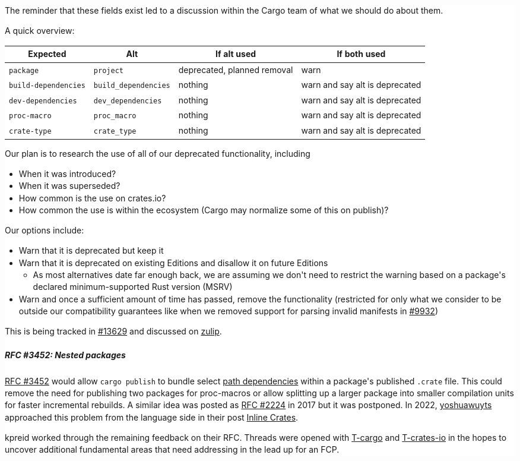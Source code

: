 The reminder that these fields exist led to a discussion within the Cargo team of what we should do about them.

A quick overview:

| Expected             | Alt                  | If alt used | If both used |
|----------------------|----------------------|-------------|--------------|
| `package`            | `project`            | deprecated, planned removal | warn        |
| `build-dependencies` | `build_dependencies` | nothing | warn and say alt is deprecated |
| `dev-dependencies`   | `dev_dependencies`   | nothing | warn and say alt is deprecated |
| `proc-macro`         | `proc_macro`         | nothing | warn and say alt is deprecated |
| `crate-type`         | `crate_type`         | nothing | warn and say alt is deprecated |

Our plan is to research the use of all of our deprecated functionality, including
- When it was introduced?
- When it was superseded?
- How common is the use on crates.io?
- How common the use is within the ecosystem (Cargo may normalize some of this on publish)?

Our options include:
- Warn that it is deprecated but keep it
- Warn that it is deprecated on existing Editions and disallow it on future Editions
  - As most alternatives date far enough back, we are assuming we don't need to restrict the warning based on a package's declared minimum-supported Rust version (MSRV)
- Warn and once a sufficient amount of time has passed, remove the functionality (restricted for only what we consider to be outside our compatibility guarantees like when we removed support for parsing invalid manifests in [#9932](https://github.com/rust-lang/cargo/pull/9932))

This is being tracked in
[#13629](https://github.com/rust-lang/cargo/issues/13629)
and discussed on
[zulip](https://rust-lang.zulipchat.com/#narrow/stream/246057-t-cargo/topic/Next.20step.20for.20deprecations.20in.20Cargo/near/428407231).

##### RFC #3452: Nested packages

[RFC #3452](https://github.com/rust-lang/rfcs/pull/3452)
would allow `cargo publish` to bundle select
[path dependencies](https://doc.rust-lang.org/nightly/cargo/reference/specifying-dependencies.html#specifying-path-dependencies)
within a package's published `.crate` file.
This could remove the need for publishing two packages for proc-macros or allow splitting up a larger package into smaller compilation units for faster incremental rebuilds.
A similar idea was posted as [RFC #2224](https://github.com/rust-lang/rfcs/pull/2224) in 2017 but it was postponed.
In 2022, [yoshuawuyts](https://github.com/yoshuawuyts) approached this problem from the language side in their post [Inline Crates](https://blog.yoshuawuyts.com/inline-crates/).

kpreid worked through the remaining feedback on their RFC.
Threads were opened with
[T-cargo](https://rust-lang.zulipchat.com/#narrow/stream/246057-t-cargo/topic/RFC.20.233452.3A.20Nested.20Cargo.20packages/near/427540788)
and [T-crates-io](https://rust-lang.zulipchat.com/#narrow/stream/318791-t-crates-io/topic/RFC.20.233452.3A.20Nested.20Cargo.20packages/near/427541267)
in the hopes to uncover additional fundamental areas that need addressing in the lead up for an FCP.

